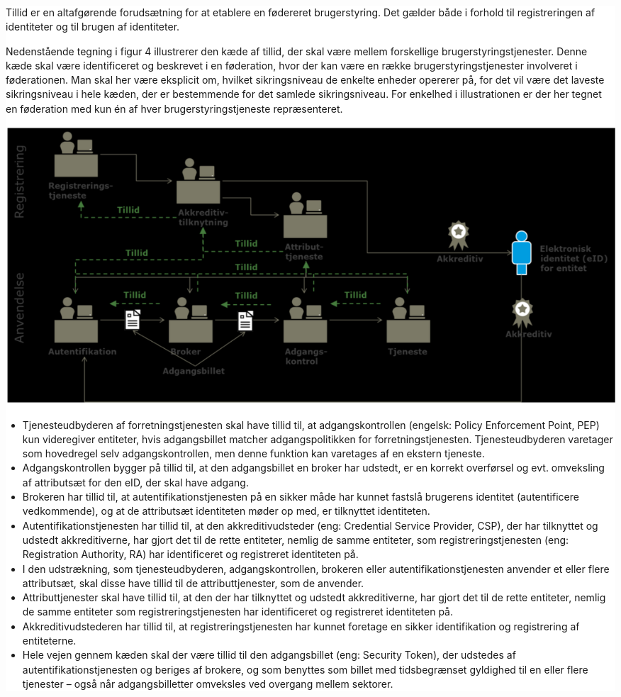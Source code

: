 Tillid er en altafgørende forudsætning for at etablere en fødereret brugerstyring.
Det gælder både i forhold til registreringen af identiteter og til brugen af identiteter.

Nedenstående tegning i figur 4 illustrerer den kæde af tillid, der skal være mellem
forskellige brugerstyringstjenester. Denne kæde skal være identificeret og beskrevet i en føderation, hvor der kan være en række brugerstyringstjenester involveret i føderationen. Man skal her være eksplicit om, hvilket sikringsniveau de enkelte enheder opererer på, for det vil være det laveste sikringsniveau i hele kæden, der er bestemmende for det samlede sikringsniveau. For enkelhed i illustrationen er der her tegnet en føderation med kun én af hver brugerstyringstjeneste
repræsenteret.

![Figur 4 Kæde af tillid i et tjenestekald](billede4.png)

- Tjenesteudbyderen af forretningstjenesten skal have tillid til, at adgangskontrollen (engelsk: Policy Enforcement Point, PEP) kun videregiver entiteter,
hvis adgangsbillet matcher adgangspolitikken for forretningstjenesten. Tjenesteudbyderen varetager som hovedregel selv adgangskontrollen, men denne
funktion kan varetages af en ekstern tjeneste.
- Adgangskontrollen bygger på tillid til, at den adgangsbillet en broker har udstedt, er en korrekt overførsel og evt. omveksling af attributsæt for den eID,
der skal have adgang.
- Brokeren har tillid til, at autentifikationstjenesten på en sikker måde har kunnet fastslå brugerens identitet (autentificere vedkommende), og at de attributsæt identiteten møder op med, er tilknyttet identiteten.
- Autentifikationstjenesten har tillid til, at den akkreditivudsteder (eng: Credential Service Provider, CSP), der har tilknyttet og udstedt akkreditiverne, har
gjort det til de rette entiteter, nemlig de samme entiteter, som registreringstjenesten (eng: Registration Authority, RA) har identificeret og registreret
identiteten på.
- I den udstrækning, som tjenesteudbyderen, adgangskontrollen, brokeren eller
autentifikationstjenesten anvender et eller flere attributsæt, skal disse have tillid til de attributtjenester, som de anvender.
- Attributtjenester skal have tillid til, at den der har tilknyttet og udstedt akkreditiverne, har gjort det til de rette entiteter, nemlig de samme entiteter som
registreringstjenesten har identificeret og registreret identiteten på.
- Akkreditivudstederen har tillid til, at registreringstjenesten har kunnet foretage en sikker identifikation og registrering af entiteterne.
- Hele vejen gennem kæden skal der være tillid til den adgangsbillet (eng: Security Token), der udstedes af autentifikationstjenesten og beriges af brokere,
og som benyttes som billet med tidsbegrænset gyldighed til en eller flere tjenester – også når adgangsbilletter omveksles ved overgang mellem sektorer.
